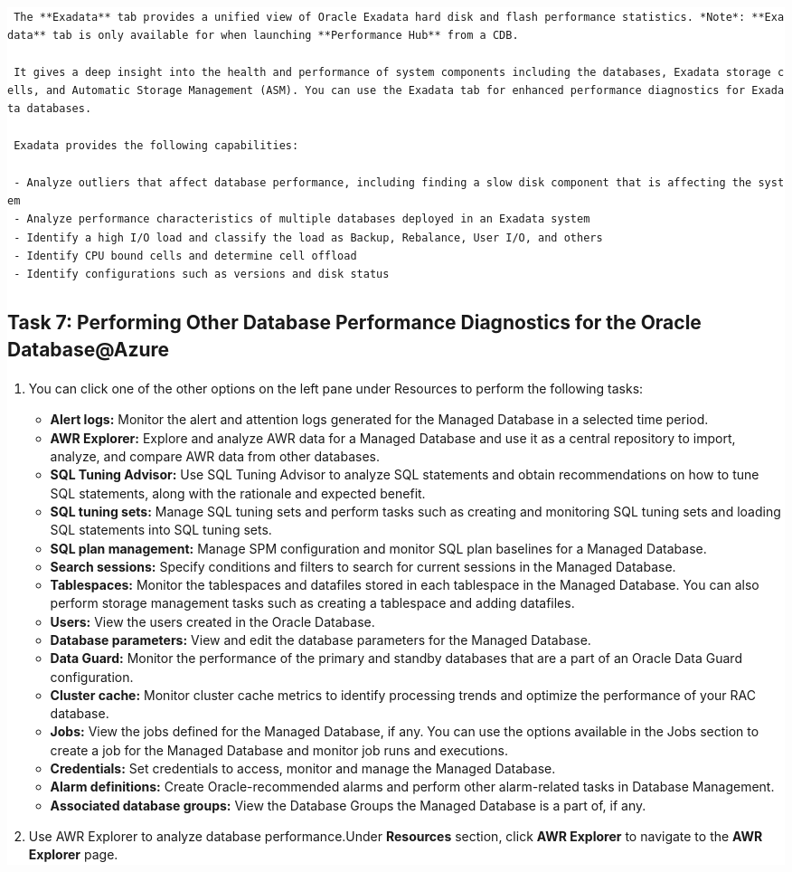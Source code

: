      The **Exadata** tab provides a unified view of Oracle Exadata hard disk and flash performance statistics. *Note*: **Exadata** tab is only available for when launching **Performance Hub** from a CDB.

     It gives a deep insight into the health and performance of system components including the databases, Exadata storage cells, and Automatic Storage Management (ASM). You can use the Exadata tab for enhanced performance diagnostics for Exadata databases.

     Exadata provides the following capabilities:

     - Analyze outliers that affect database performance, including finding a slow disk component that is affecting the system
     - Analyze performance characteristics of multiple databases deployed in an Exadata system
     - Identify a high I/O load and classify the load as Backup, Rebalance, User I/O, and others
     - Identify CPU bound cells and determine cell offload
     - Identify configurations such as versions and disk status

## Task 7: Performing Other Database Performance Diagnostics for the Oracle Database@Azure

1.  You can click one of the other options on the left pane under Resources to perform the following tasks:

     - **Alert logs:** Monitor the alert and attention logs generated for the Managed Database in a selected time period. 
     - **AWR Explorer:** Explore and analyze AWR data for a Managed Database and use it as a central repository to import, analyze, and compare AWR data from other databases. 
     - **SQL Tuning Advisor:** Use SQL Tuning Advisor to analyze SQL statements and obtain recommendations on how to tune SQL statements, along with the rationale and expected benefit.
     - **SQL tuning sets:** Manage SQL tuning sets and perform tasks such as creating and monitoring SQL tuning sets and loading SQL statements into SQL tuning sets. 
     - **SQL plan management:** Manage SPM configuration and monitor SQL plan baselines for a Managed Database.
     - **Search sessions:** Specify conditions and filters to search for current sessions in the Managed Database. 
     - **Tablespaces:** Monitor the tablespaces and datafiles stored in each tablespace in the Managed Database. You can also perform storage management tasks such as creating a tablespace and adding datafiles.
     - **Users:** View the users created in the Oracle Database. 
     - **Database parameters:** View and edit the database parameters for the Managed Database. 
     - **Data Guard:** Monitor the performance of the primary and standby databases that are a part of an Oracle Data Guard configuration. 
     - **Cluster cache:** Monitor cluster cache metrics to identify processing trends and optimize the performance of your RAC database.
     - **Jobs:** View the jobs defined for the Managed Database, if any. You can use the options available in the Jobs section to create a job for the Managed Database and monitor job runs and executions. 
     - **Credentials:** Set credentials to access, monitor and manage the Managed Database. 
     - **Alarm definitions:** Create Oracle-recommended alarms and perform other alarm-related tasks in Database Management. 
     - **Associated database groups:** View the Database Groups the Managed Database is a part of, if any.

2. Use AWR Explorer to analyze database performance.Under **Resources** section, click **AWR Explorer** to navigate to the **AWR Explorer** page.
